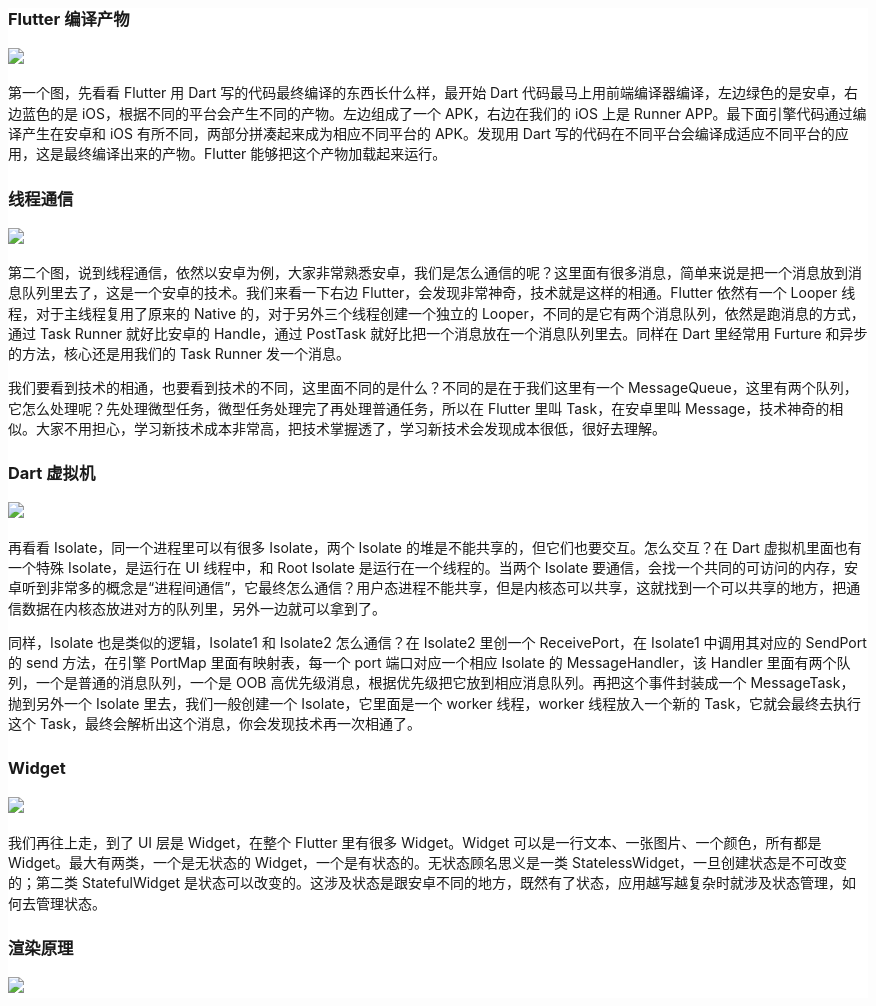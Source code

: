 ### Flutter 编译产物

![](https://static001.infoq.cn/resource/image/76/cd/76c92171316f40730169b886b5451acd.png)

  

第一个图，先看看 Flutter 用 Dart 写的代码最终编译的东西长什么样，最开始 Dart 代码最马上用前端编译器编译，左边绿色的是安卓，右边蓝色的是 iOS，根据不同的平台会产生不同的产物。左边组成了一个 APK，右边在我们的 iOS 上是 Runner APP。最下面引擎代码通过编译产生在安卓和 iOS 有所不同，两部分拼凑起来成为相应不同平台的 APK。发现用 Dart 写的代码在不同平台会编译成适应不同平台的应用，这是最终编译出来的产物。Flutter 能够把这个产物加载起来运行。

### 线程通信

![](https://static001.infoq.cn/resource/image/aa/8f/aa5830fa1d98cdbaa992fdab12ffd48f.png)

  

第二个图，说到线程通信，依然以安卓为例，大家非常熟悉安卓，我们是怎么通信的呢？这里面有很多消息，简单来说是把一个消息放到消息队列里去了，这是一个安卓的技术。我们来看一下右边 Flutter，会发现非常神奇，技术就是这样的相通。Flutter 依然有一个 Looper 线程，对于主线程复用了原来的 Native 的，对于另外三个线程创建一个独立的 Looper，不同的是它有两个消息队列，依然是跑消息的方式，通过 Task Runner 就好比安卓的 Handle，通过 PostTask 就好比把一个消息放在一个消息队列里去。同样在 Dart 里经常用 Furture 和异步的方法，核心还是用我们的 Task Runner 发一个消息。

  

我们要看到技术的相通，也要看到技术的不同，这里面不同的是什么？不同的是在于我们这里有一个 MessageQueue，这里有两个队列，它怎么处理呢？先处理微型任务，微型任务处理完了再处理普通任务，所以在 Flutter 里叫 Task，在安卓里叫 Message，技术神奇的相似。大家不用担心，学习新技术成本非常高，把技术掌握透了，学习新技术会发现成本很低，很好去理解。

### Dart 虚拟机

![](https://static001.infoq.cn/resource/image/f0/9c/f078571335a1e6b747f1c88801bf109c.png)

  

再看看 Isolate，同一个进程里可以有很多 Isolate，两个 Isolate 的堆是不能共享的，但它们也要交互。怎么交互？在 Dart 虚拟机里面也有一个特殊 Isolate，是运行在 UI 线程中，和 Root Isolate 是运行在一个线程的。当两个 Isolate 要通信，会找一个共同的可访问的内存，安卓听到非常多的概念是“进程间通信”，它最终怎么通信？用户态进程不能共享，但是内核态可以共享，这就找到一个可以共享的地方，把通信数据在内核态放进对方的队列里，另外一边就可以拿到了。

  

同样，Isolate 也是类似的逻辑，Isolate1 和 Isolate2 怎么通信？在 Isolate2 里创一个 ReceivePort，在 Isolate1 中调用其对应的 SendPort 的 send 方法，在引擎 PortMap 里面有映射表，每一个 port 端口对应一个相应 Isolate 的 MessageHandler，该 Handler 里面有两个队列，一个是普通的消息队列，一个是 OOB 高优先级消息，根据优先级把它放到相应消息队列。再把这个事件封装成一个 MessageTask，抛到另外一个 Isolate 里去，我们一般创建一个 Isolate，它里面是一个 worker 线程，worker 线程放入一个新的 Task，它就会最终去执行这个 Task，最终会解析出这个消息，你会发现技术再一次相通了。

### Widget

![](https://static001.infoq.cn/resource/image/eb/c0/eb11511d74adb21b0fd0ce7a329bf1c0.png)

  

我们再往上走，到了 UI 层是 Widget，在整个 Flutter 里有很多 Widget。Widget 可以是一行文本、一张图片、一个颜色，所有都是 Widget。最大有两类，一个是无状态的 Widget，一个是有状态的。无状态顾名思义是一类 StatelessWidget，一旦创建状态是不可改变的；第二类 StatefulWidget 是状态可以改变的。这涉及状态是跟安卓不同的地方，既然有了状态，应用越写越复杂时就涉及状态管理，如何去管理状态。

### 渲染原理

![](https://static001.infoq.cn/resource/image/9b/6a/9b747650db9d1c7298d006a6affd676a.png)
